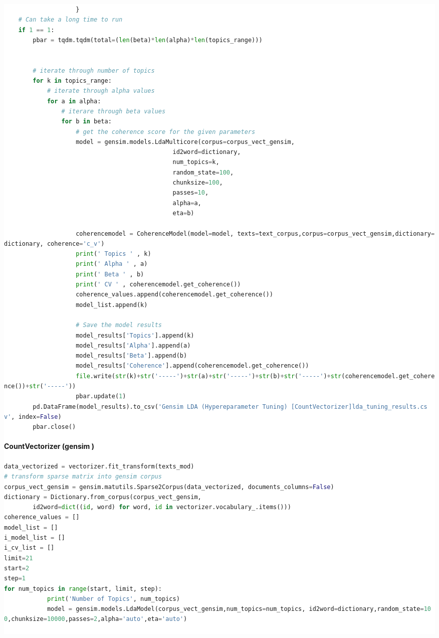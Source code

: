 ```python
                    }
    # Can take a long time to run
    if 1 == 1:
        pbar = tqdm.tqdm(total=(len(beta)*len(alpha)*len(topics_range)))


        # iterate through number of topics
        for k in topics_range:
            # iterate through alpha values
            for a in alpha:
                # iterare through beta values
                for b in beta:
                    # get the coherence score for the given parameters
                    model = gensim.models.LdaMulticore(corpus=corpus_vect_gensim,
                                               id2word=dictionary,
                                               num_topics=k, 
                                               random_state=100,
                                               chunksize=100,
                                               passes=10,
                                               alpha=a,
                                               eta=b)

                    coherencemodel = CoherenceModel(model=model, texts=text_corpus,corpus=corpus_vect_gensim,dictionary=dictionary, coherence='c_v')
                    print(' Topics ' , k)
                    print(' Alpha ' , a)
                    print(' Beta ' , b)
                    print(' CV ' , coherencemodel.get_coherence())
                    coherence_values.append(coherencemodel.get_coherence())
                    model_list.append(k)

                    # Save the model results                    
                    model_results['Topics'].append(k)
                    model_results['Alpha'].append(a)
                    model_results['Beta'].append(b)
                    model_results['Coherence'].append(coherencemodel.get_coherence())                
                    file.write(str(k)+str('-----')+str(a)+str('-----')+str(b)+str('-----')+str(coherencemodel.get_coherence())+str('-----'))
                    pbar.update(1)
        pd.DataFrame(model_results).to_csv('Gensim LDA (Hypereparameter Tuning) [CountVectorizer]lda_tuning_results.csv', index=False)
        pbar.close()
```
#### CountVectorizer (gensim )
```python
data_vectorized = vectorizer.fit_transform(texts_mod)
# transform sparse matrix into gensim corpus
corpus_vect_gensim = gensim.matutils.Sparse2Corpus(data_vectorized, documents_columns=False)
dictionary = Dictionary.from_corpus(corpus_vect_gensim,
        id2word=dict((id, word) for word, id in vectorizer.vocabulary_.items()))
coherence_values = []
model_list = []
i_model_list = []
i_cv_list = []
limit=21
start=2
step=1
for num_topics in range(start, limit, step):
            print('Number of Topics', num_topics)            
            model = gensim.models.LdaModel(corpus_vect_gensim,num_topics=num_topics, id2word=dictionary,random_state=100,chunksize=10000,passes=2,alpha='auto',eta='auto')
            
```